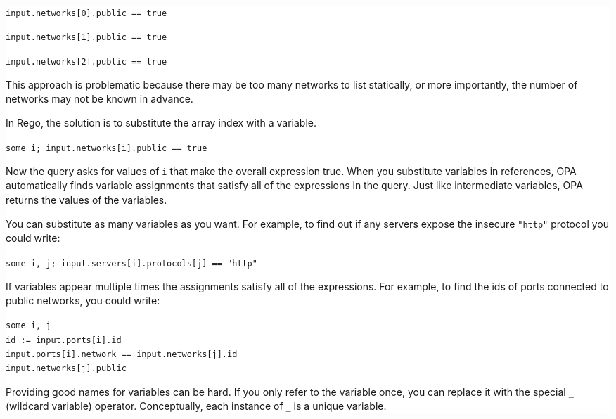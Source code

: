 ```live:example/iter/check_public_0:query:merge_down
input.networks[0].public == true
```

```live:example/iter/check_public_0:output:merge_down
```

```live:example/iter/check_public_1:query:merge_down
input.networks[1].public == true
```

```live:example/iter/check_public_1:output:merge_down
```

```live:example/iter/check_public_2:query:merge_down
input.networks[2].public == true
```

```live:example/iter/check_public_2:output
```

This approach is problematic because there may be too many networks to list
statically, or more importantly, the number of networks may not be known in
advance.

In Rego, the solution is to substitute the array index with a variable.

```live:example/iter/1:query:merge_down
some i; input.networks[i].public == true
```

```live:example/iter/1:output
```

Now the query asks for values of `i` that make the overall expression true. When
you substitute variables in references, OPA automatically finds variable
assignments that satisfy all of the expressions in the query. Just like
intermediate variables, OPA returns the values of the variables.

You can substitute as many variables as you want. For example, to find out if
any servers expose the insecure `"http"` protocol you could write:

```live:example/iter/double:query:merge_down
some i, j; input.servers[i].protocols[j] == "http"
```

```live:example/iter/double:output
```

If variables appear multiple times the assignments satisfy all of the
expressions. For example, to find the ids of ports connected to public networks,
you could write:

```live:example/iter/join:query:merge_down
some i, j
id := input.ports[i].id
input.ports[i].network == input.networks[j].id
input.networks[j].public
```

```live:example/iter/join:output
```

Providing good names for variables can be hard. If you only refer to the
variable once, you can replace it with the special `_` (wildcard variable)
operator. Conceptually, each instance of `_` is a unique variable.

